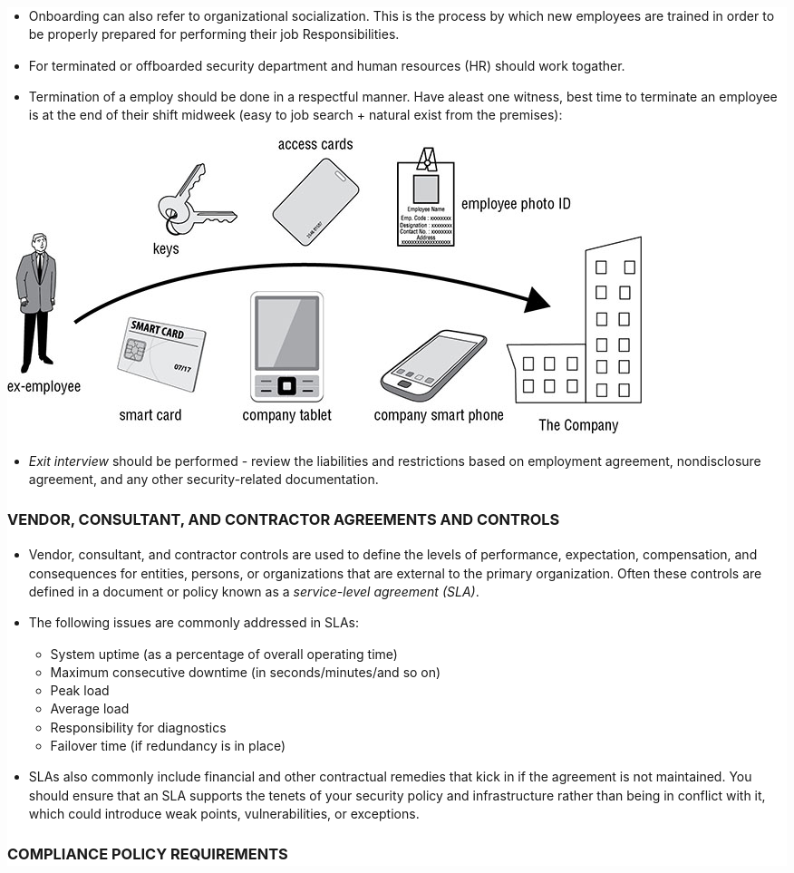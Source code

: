* Onboarding can also refer to organizational socialization. This is the process by which new employees are trained in order to be properly prepared for performing their job Responsibilities. 

* For terminated or offboarded security department and human resources (HR) should work togather. 

* Termination of a employ should be done in a respectful manner. Have aleast one witness, best time to terminate an employee is at the end of their shift midweek (easy to job search + natural exist from the premises):

![alt text](exit.jpg)

* *Exit interview* should be performed - review the liabilities and restrictions based on employment agreement, nondisclosure agreement, and any other security-related documentation.

### VENDOR, CONSULTANT, AND CONTRACTOR AGREEMENTS AND CONTROLS

* Vendor, consultant, and contractor controls are used to define the levels of performance, expectation, compensation, and consequences for entities, persons, or organizations that are external to the primary organization. Often these controls are defined in a document or policy known as a *service-level agreement (SLA)*.

* The following issues are commonly addressed in SLAs:

	* System uptime (as a percentage of overall operating time)
	* Maximum consecutive downtime (in seconds/minutes/and so on)
	* Peak load
	* Average load
	* Responsibility for diagnostics
	* Failover time (if redundancy is in place)

* SLAs also commonly include financial and other contractual remedies that kick in if the agreement is not maintained. You should ensure that an SLA supports the tenets of your security policy and infrastructure rather than being in conflict with it, which could introduce weak points, vulnerabilities, or exceptions.

### COMPLIANCE POLICY REQUIREMENTS
